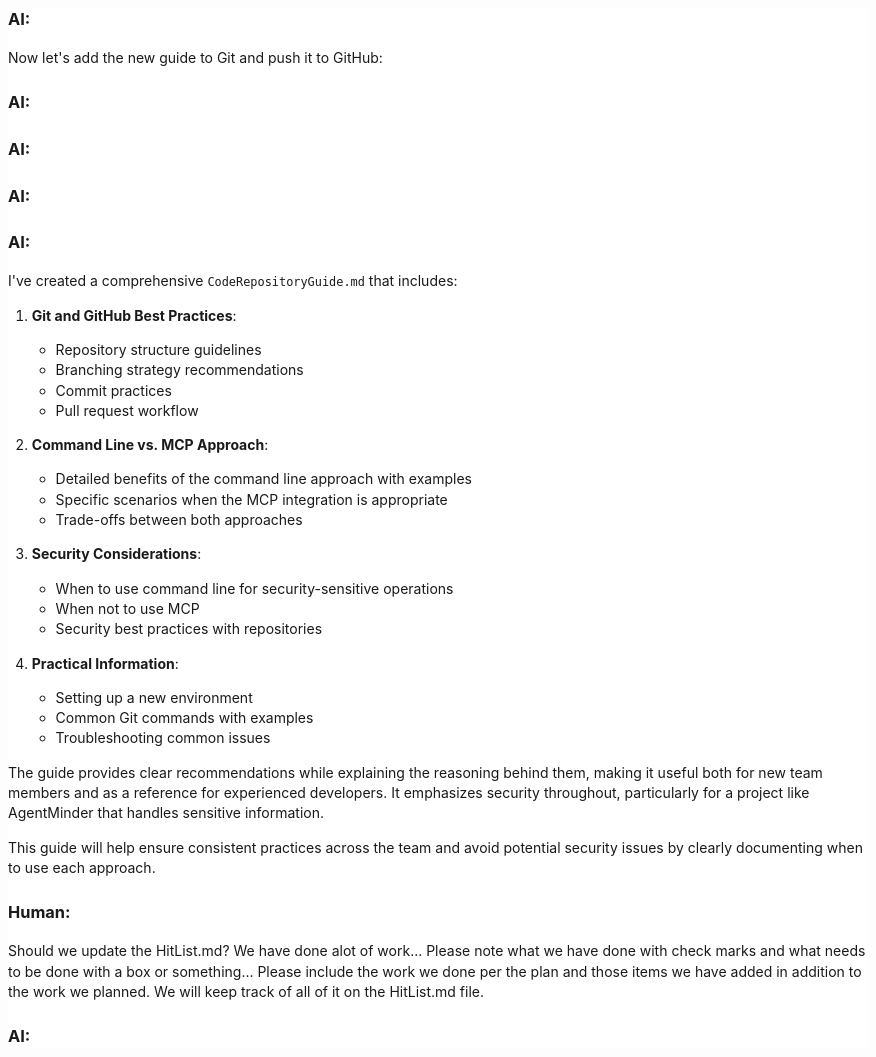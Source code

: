 ### AI:

Now let's add the new guide to Git and push it to GitHub:

### AI:



### AI:



### AI:



### AI:

I've created a comprehensive `CodeRepositoryGuide.md` that includes:

1. **Git and GitHub Best Practices**:
   - Repository structure guidelines
   - Branching strategy recommendations
   - Commit practices
   - Pull request workflow

2. **Command Line vs. MCP Approach**:
   - Detailed benefits of the command line approach with examples
   - Specific scenarios when the MCP integration is appropriate
   - Trade-offs between both approaches

3. **Security Considerations**:
   - When to use command line for security-sensitive operations
   - When not to use MCP
   - Security best practices with repositories

4. **Practical Information**:
   - Setting up a new environment
   - Common Git commands with examples
   - Troubleshooting common issues

The guide provides clear recommendations while explaining the reasoning behind them, making it useful both for new team members and as a reference for experienced developers. It emphasizes security throughout, particularly for a project like AgentMinder that handles sensitive information.

This guide will help ensure consistent practices across the team and avoid potential security issues by clearly documenting when to use each approach.

### Human:

Should we update the HitList.md? We have done alot of work... Please note what we have done with check marks and what needs to be done with a box or something... Please include the work we done per the plan and those items we have added in addition to the work we planned. We will keep track of all of it on the HitList.md file.

### AI:

